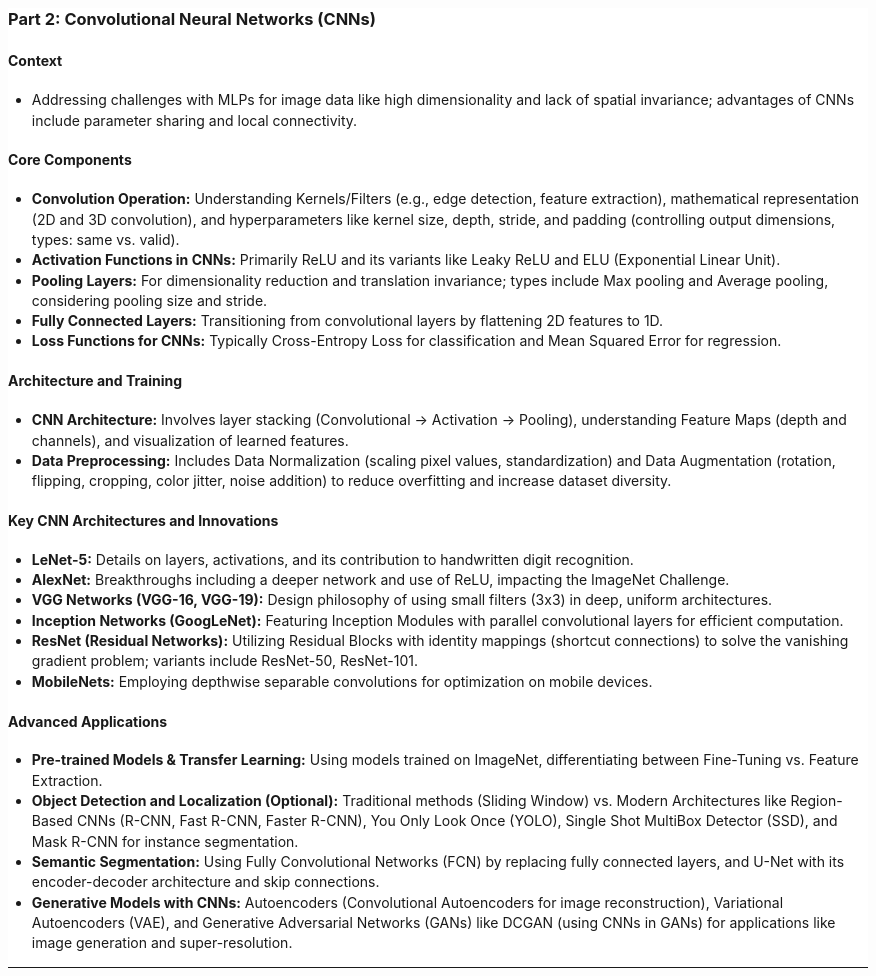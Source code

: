 ### Part 2: Convolutional Neural Networks (CNNs)

#### Context

- Addressing challenges with MLPs for image data like high dimensionality and lack of spatial invariance; advantages of CNNs include parameter sharing and local connectivity.

#### Core Components

- **Convolution Operation:** Understanding Kernels/Filters (e.g., edge detection, feature extraction), mathematical representation (2D and 3D convolution), and hyperparameters like kernel size, depth, stride, and padding (controlling output dimensions, types: same vs. valid).
- **Activation Functions in CNNs:** Primarily ReLU and its variants like Leaky ReLU and ELU (Exponential Linear Unit).
- **Pooling Layers:** For dimensionality reduction and translation invariance; types include Max pooling and Average pooling, considering pooling size and stride.
- **Fully Connected Layers:** Transitioning from convolutional layers by flattening 2D features to 1D.
- **Loss Functions for CNNs:** Typically Cross-Entropy Loss for classification and Mean Squared Error for regression.

#### Architecture and Training

- **CNN Architecture:** Involves layer stacking (Convolutional -> Activation -> Pooling), understanding Feature Maps (depth and channels), and visualization of learned features.
- **Data Preprocessing:** Includes Data Normalization (scaling pixel values, standardization) and Data Augmentation (rotation, flipping, cropping, color jitter, noise addition) to reduce overfitting and increase dataset diversity.

#### Key CNN Architectures and Innovations

- **LeNet-5:** Details on layers, activations, and its contribution to handwritten digit recognition.
- **AlexNet:** Breakthroughs including a deeper network and use of ReLU, impacting the ImageNet Challenge.
- **VGG Networks (VGG-16, VGG-19):** Design philosophy of using small filters (3x3) in deep, uniform architectures.
- **Inception Networks (GoogLeNet):** Featuring Inception Modules with parallel convolutional layers for efficient computation.
- **ResNet (Residual Networks):** Utilizing Residual Blocks with identity mappings (shortcut connections) to solve the vanishing gradient problem; variants include ResNet-50, ResNet-101.
- **MobileNets:** Employing depthwise separable convolutions for optimization on mobile devices.

#### Advanced Applications

- **Pre-trained Models & Transfer Learning:** Using models trained on ImageNet, differentiating between Fine-Tuning vs. Feature Extraction.
- **Object Detection and Localization (Optional):** Traditional methods (Sliding Window) vs. Modern Architectures like Region-Based CNNs (R-CNN, Fast R-CNN, Faster R-CNN), You Only Look Once (YOLO), Single Shot MultiBox Detector (SSD), and Mask R-CNN for instance segmentation.
- **Semantic Segmentation:** Using Fully Convolutional Networks (FCN) by replacing fully connected layers, and U-Net with its encoder-decoder architecture and skip connections.
- **Generative Models with CNNs:** Autoencoders (Convolutional Autoencoders for image reconstruction), Variational Autoencoders (VAE), and Generative Adversarial Networks (GANs) like DCGAN (using CNNs in GANs) for applications like image generation and super-resolution.

---